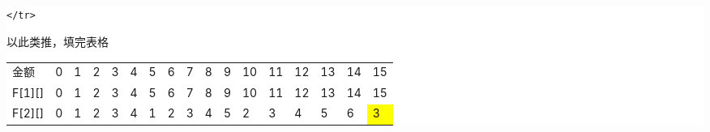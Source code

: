     </tr>
</table>
</div>

以此类推，填完表格

<div class="tablediv">
<table>
    <tr>
        <td>金额</td>
        <td>0</td>
        <td>1</td>
        <td>2</td>
        <td>3</td>
        <td>4</td>
        <td>5</td>
        <td>6</td>
        <td>7</td>
        <td>8</td>
        <td>9</td>
        <td>10</td>
        <td>11</td>
        <td>12</td>
        <td>13</td>
        <td>14</td>
        <td>15</td>
    </tr>
    <tr>
        <td>F[1][]</td>
        <td>0</td>
        <td>1</td>
        <td>2</td>
        <td>3</td>
        <td>4</td>
        <td>5</td>
        <td>6</td>
        <td>7</td>
        <td>8</td>
        <td>9</td>
        <td>10</td>
        <td>11</td>
        <td>12</td>
        <td>13</td>
        <td>14</td>
        <td>15</td>
    </tr>
    <tr>
        <td>F[2][]</td>
        <td>0</td>
        <td>1</td>
        <td>2</td>
        <td>3</td>
        <td>4</td>
        <td>1</td>
        <td>2</td>
        <td>3</td>
        <td>4</td>
        <td>5</td>
        <td>2</td>
        <td>3</td>
        <td>4</td>
        <td>5</td>
        <td>6</td>
        <td style="background-color: yellow">3</td>